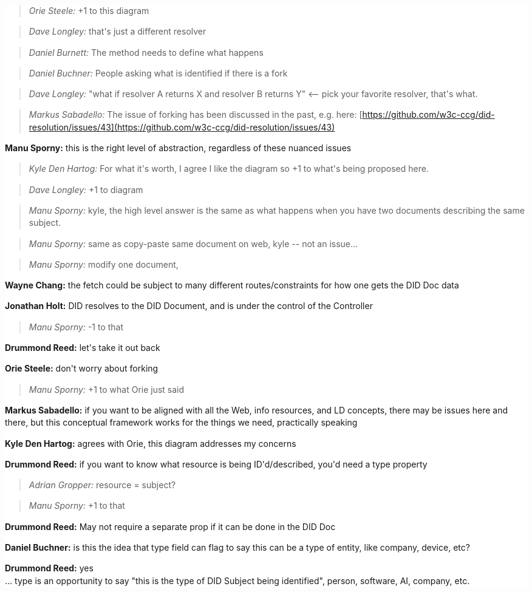 > *Orie Steele:* +1 to this diagram

> *Dave Longley:* that's just a different resolver

> *Daniel Burnett:* The method needs to define what happens

> *Daniel Buchner:* People asking what is identified if there is a fork

> *Dave Longley:* "what if resolver A returns X and resolver B returns Y" <-- pick your favorite resolver, that's what.

> *Markus Sabadello:* The issue of forking has been discussed in the past, e.g. here: [https://github.com/w3c-ccg/did-resolution/issues/43](https://github.com/w3c-ccg/did-resolution/issues/43)

**Manu Sporny:** this is the right level of abstraction, regardless of these nuanced issues  

> *Kyle Den Hartog:* For what it's worth, I agree I like the diagram so +1 to what's being proposed here.

> *Dave Longley:* +1 to diagram

> *Manu Sporny:* kyle, the high level answer is the same as what happens when you have two documents describing the same subject.

> *Manu Sporny:* same as copy-paste same document on web, kyle -- not an issue...

> *Manu Sporny:* modify one document,

**Wayne Chang:** the fetch could be subject to many different routes/constraints for how one gets the DID Doc data  

**Jonathan Holt:** DID resolves to the DID Document, and is under the control of the Controller  

> *Manu Sporny:* -1 to that

**Drummond Reed:** let's take it out back  

**Orie Steele:** don't worry about forking  

> *Manu Sporny:* +1 to what Orie just said

**Markus Sabadello:** if you want to be aligned with all the Web, info resources, and LD concepts, there may be issues here and there, but this conceptual framework works for the things we need, practically speaking  

**Kyle Den Hartog:** agrees with Orie, this diagram addresses my concerns  

**Drummond Reed:** if you want to know what resource is being ID'd/described, you'd need a type property  

> *Adrian Gropper:* resource = subject?

> *Manu Sporny:* +1 to that

**Drummond Reed:** May not require a separate prop if it can be done in the DID Doc  

**Daniel Buchner:** is this the idea that type field can flag to say this can be a type of entity, like company, device, etc?  

**Drummond Reed:** yes  
… type is an opportunity to say "this is the type of DID Subject being identified", person, software, AI, company, etc.  
